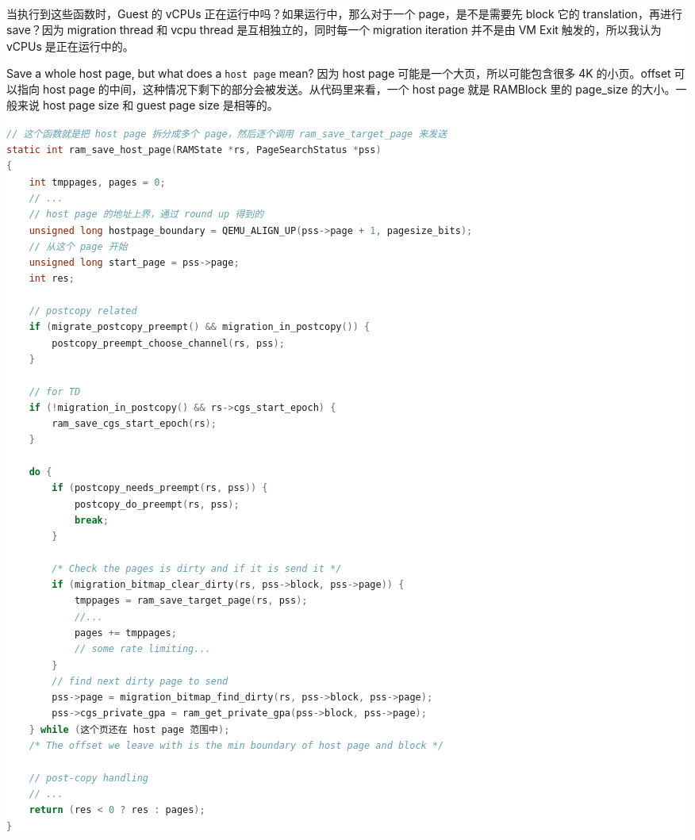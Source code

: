 ```c
```

当执行到这些函数时，Guest 的 vCPUs 正在运行中吗？如果运行中，那么对于一个 page，是不是需要先 block 它的 translation，再进行 save？因为 migration thread 和 vcpu thread 是互相独立的，同时每一个 migration iteration 并不是由 VM Exit 触发的，所以我认为 vCPUs 是正在运行中的。

Save a whole host page, but what does a `host page` mean? 因为 host page 可能是一个大页，所以可能包含很多 4K 的小页。offset 可以指向 host page 的中间，这种情况下剩下的部分会被发送。从代码里来看，一个 host page 就是 RAMBlock 里的 page_size 的大小。一般来说 host page size 和 guest page size 是相等的。

```c
// 这个函数就是把 host page 拆分成多个 page，然后逐个调用 ram_save_target_page 来发送
static int ram_save_host_page(RAMState *rs, PageSearchStatus *pss)
{
    int tmppages, pages = 0;
    // ...
    // host page 的地址上界，通过 round up 得到的
    unsigned long hostpage_boundary = QEMU_ALIGN_UP(pss->page + 1, pagesize_bits);
    // 从这个 page 开始
    unsigned long start_page = pss->page;
    int res;

    // postcopy related
    if (migrate_postcopy_preempt() && migration_in_postcopy()) {
        postcopy_preempt_choose_channel(rs, pss);
    }

    // for TD
    if (!migration_in_postcopy() && rs->cgs_start_epoch) {
        ram_save_cgs_start_epoch(rs);
    }

    do {
        if (postcopy_needs_preempt(rs, pss)) {
            postcopy_do_preempt(rs, pss);
            break;
        }

        /* Check the pages is dirty and if it is send it */
        if (migration_bitmap_clear_dirty(rs, pss->block, pss->page)) {
            tmppages = ram_save_target_page(rs, pss);
            //...
            pages += tmppages;
            // some rate limiting...
        }
        // find next dirty page to send
        pss->page = migration_bitmap_find_dirty(rs, pss->block, pss->page);
        pss->cgs_private_gpa = ram_get_private_gpa(pss->block, pss->page);
    } while (这个页还在 host page 范围中);
    /* The offset we leave with is the min boundary of host page and block */

    // post-copy handling
    // ...
    return (res < 0 ? res : pages);
}
```
